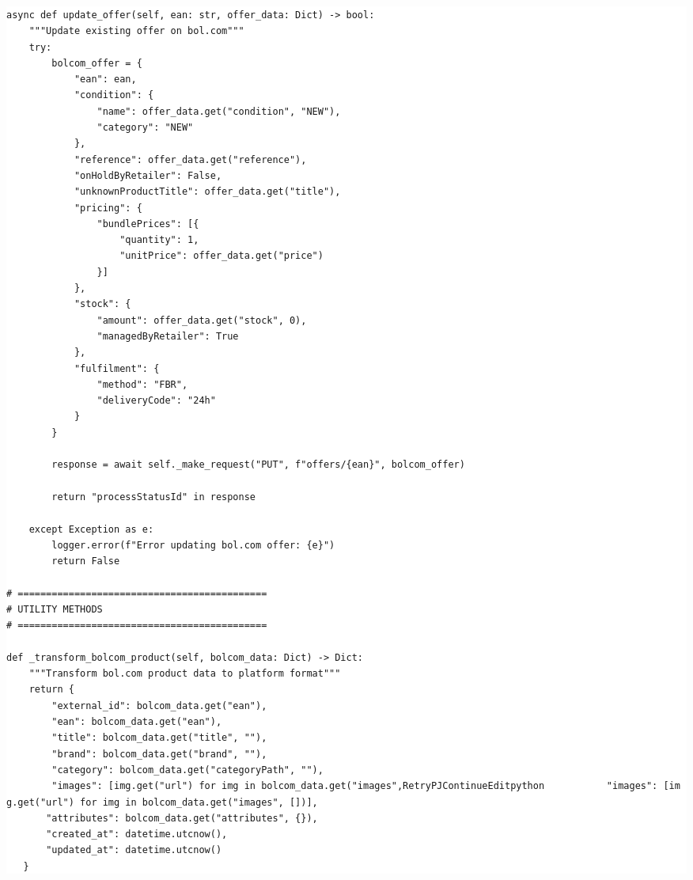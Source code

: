     async def update_offer(self, ean: str, offer_data: Dict) -> bool:
        """Update existing offer on bol.com"""
        try:
            bolcom_offer = {
                "ean": ean,
                "condition": {
                    "name": offer_data.get("condition", "NEW"),
                    "category": "NEW"
                },
                "reference": offer_data.get("reference"),
                "onHoldByRetailer": False,
                "unknownProductTitle": offer_data.get("title"),
                "pricing": {
                    "bundlePrices": [{
                        "quantity": 1,
                        "unitPrice": offer_data.get("price")
                    }]
                },
                "stock": {
                    "amount": offer_data.get("stock", 0),
                    "managedByRetailer": True
                },
                "fulfilment": {
                    "method": "FBR",
                    "deliveryCode": "24h"
                }
            }
            
            response = await self._make_request("PUT", f"offers/{ean}", bolcom_offer)
            
            return "processStatusId" in response
            
        except Exception as e:
            logger.error(f"Error updating bol.com offer: {e}")
            return False
    
    # ============================================
    # UTILITY METHODS
    # ============================================
    
    def _transform_bolcom_product(self, bolcom_data: Dict) -> Dict:
        """Transform bol.com product data to platform format"""
        return {
            "external_id": bolcom_data.get("ean"),
            "ean": bolcom_data.get("ean"),
            "title": bolcom_data.get("title", ""),
            "brand": bolcom_data.get("brand", ""),
            "category": bolcom_data.get("categoryPath", ""),
            "images": [img.get("url") for img in bolcom_data.get("images",RetryPJContinueEditpython           "images": [img.get("url") for img in bolcom_data.get("images", [])],
           "attributes": bolcom_data.get("attributes", {}),
           "created_at": datetime.utcnow(),
           "updated_at": datetime.utcnow()
       }
   